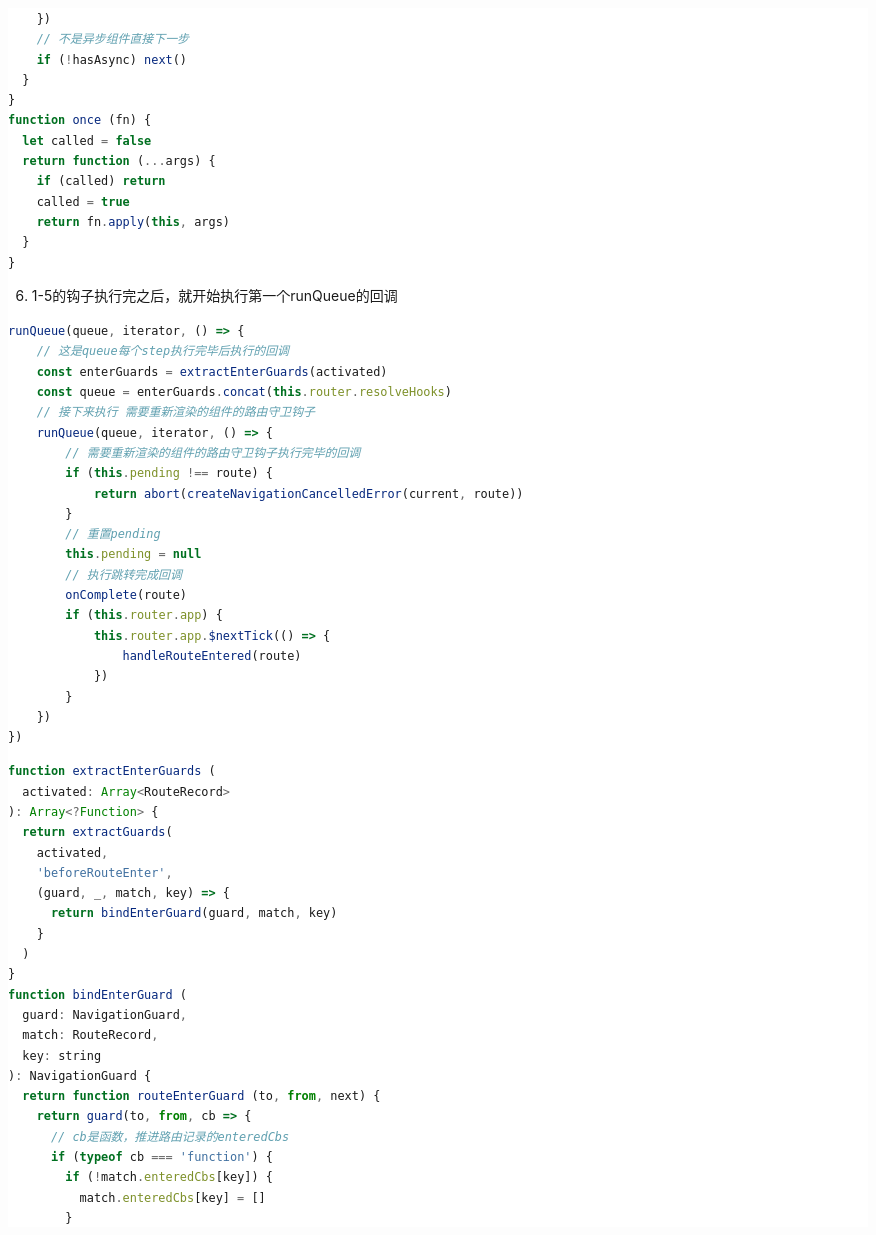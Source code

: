 ``` js
    })
    // 不是异步组件直接下一步
    if (!hasAsync) next()
  }
}
function once (fn) {
  let called = false
  return function (...args) {
    if (called) return
    called = true
    return fn.apply(this, args)
  }
}
```

6. 1-5的钩子执行完之后，就开始执行第一个runQueue的回调

``` js
runQueue(queue, iterator, () => {
    // 这是queue每个step执行完毕后执行的回调
    const enterGuards = extractEnterGuards(activated)
    const queue = enterGuards.concat(this.router.resolveHooks)
    // 接下来执行 需要重新渲染的组件的路由守卫钩子
    runQueue(queue, iterator, () => {
        // 需要重新渲染的组件的路由守卫钩子执行完毕的回调
        if (this.pending !== route) {
            return abort(createNavigationCancelledError(current, route))
        }
        // 重置pending
        this.pending = null
        // 执行跳转完成回调
        onComplete(route)
        if (this.router.app) {
            this.router.app.$nextTick(() => {
                handleRouteEntered(route)
            })
        }
    })
})
```

``` js
function extractEnterGuards (
  activated: Array<RouteRecord>
): Array<?Function> {
  return extractGuards(
    activated,
    'beforeRouteEnter',
    (guard, _, match, key) => {
      return bindEnterGuard(guard, match, key)
    }
  )
}
function bindEnterGuard (
  guard: NavigationGuard,
  match: RouteRecord,
  key: string
): NavigationGuard {
  return function routeEnterGuard (to, from, next) {
    return guard(to, from, cb => {
      // cb是函数，推进路由记录的enteredCbs
      if (typeof cb === 'function') {
        if (!match.enteredCbs[key]) {
          match.enteredCbs[key] = []
        }
```